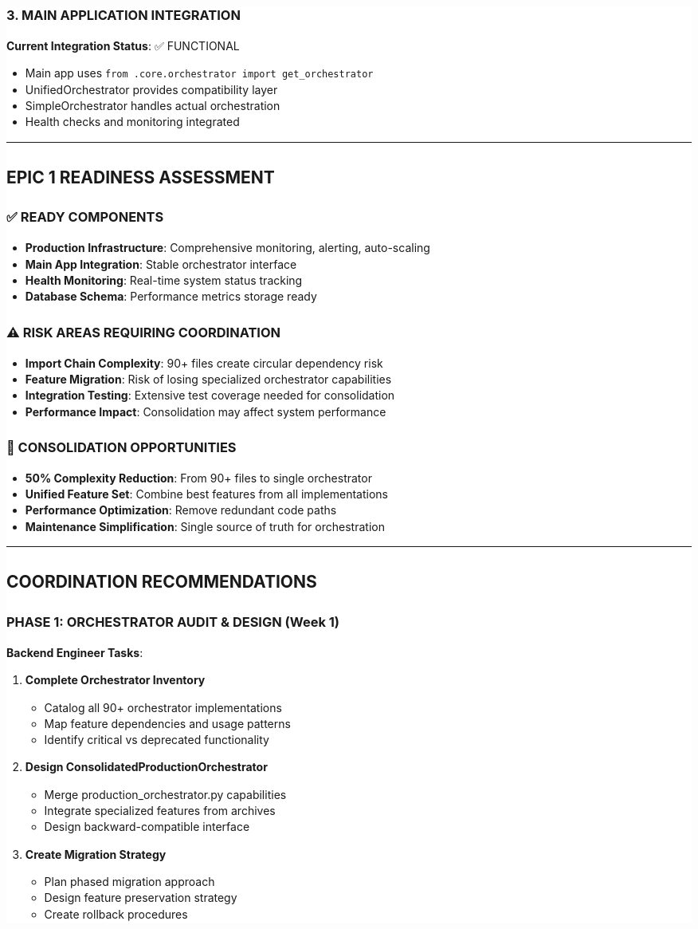 ### 3. MAIN APPLICATION INTEGRATION

**Current Integration Status**: ✅ FUNCTIONAL
- Main app uses `from .core.orchestrator import get_orchestrator`
- UnifiedOrchestrator provides compatibility layer
- SimpleOrchestrator handles actual orchestration
- Health checks and monitoring integrated

---

## EPIC 1 READINESS ASSESSMENT

### ✅ READY COMPONENTS
- **Production Infrastructure**: Comprehensive monitoring, alerting, auto-scaling
- **Main App Integration**: Stable orchestrator interface
- **Health Monitoring**: Real-time system status tracking
- **Database Schema**: Performance metrics storage ready

### ⚠️ RISK AREAS REQUIRING COORDINATION
- **Import Chain Complexity**: 90+ files create circular dependency risk
- **Feature Migration**: Risk of losing specialized orchestrator capabilities  
- **Integration Testing**: Extensive test coverage needed for consolidation
- **Performance Impact**: Consolidation may affect system performance

### 🔄 CONSOLIDATION OPPORTUNITIES
- **50% Complexity Reduction**: From 90+ files to single orchestrator
- **Unified Feature Set**: Combine best features from all implementations
- **Performance Optimization**: Remove redundant code paths
- **Maintenance Simplification**: Single source of truth for orchestration

---

## COORDINATION RECOMMENDATIONS

### PHASE 1: ORCHESTRATOR AUDIT & DESIGN (Week 1)
**Backend Engineer Tasks**:
1. **Complete Orchestrator Inventory**
   - Catalog all 90+ orchestrator implementations
   - Map feature dependencies and usage patterns
   - Identify critical vs deprecated functionality

2. **Design ConsolidatedProductionOrchestrator**
   - Merge production_orchestrator.py capabilities
   - Integrate specialized features from archives
   - Design backward-compatible interface

3. **Create Migration Strategy**
   - Plan phased migration approach
   - Design feature preservation strategy
   - Create rollback procedures

